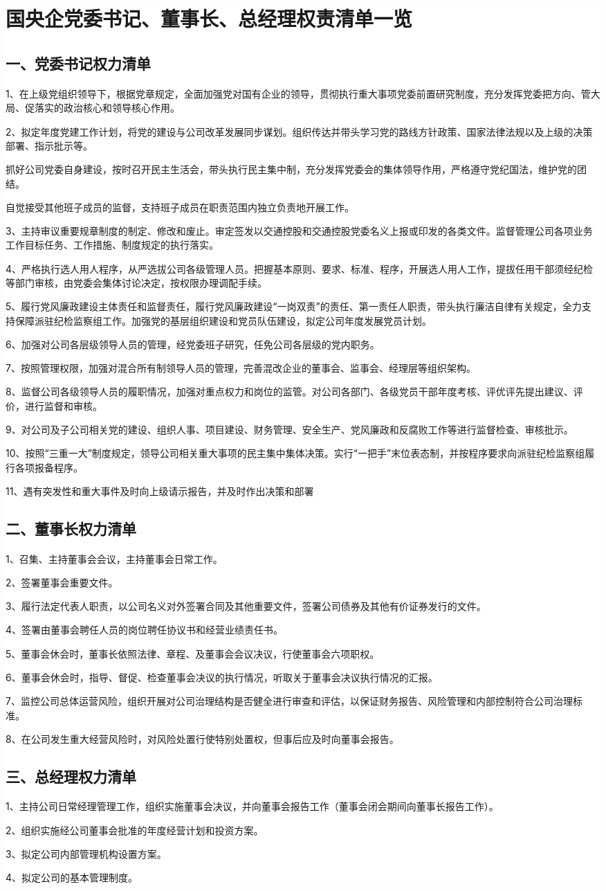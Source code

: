 # 国央企党委书记、董事长、总经理权责清单一览

## 一、党委书记权力清单

1、在上级党组织领导下，根据党章规定，全面加强党对国有企业的领导，贯彻执行重大事项党委前置研究制度，充分发挥党委把方向、管大局、促落实的政治核心和领导核心作用。

2、拟定年度党建工作计划，将党的建设与公司改革发展同步谋划。组织传达并带头学习党的路线方针政策、国家法律法规以及上级的决策部署、指示批示等。

抓好公司党委自身建设，按时召开民主生活会，带头执行民主集中制，充分发挥党委会的集体领导作用，严格遵守党纪国法，维护党的团结。

自觉接受其他班子成员的监督，支持班子成员在职责范围内独立负责地开展工作。

3、主持审议重要规章制度的制定、修改和废止。审定签发以交通控股和交通控股党委名义上报或印发的各类文件。监督管理公司各项业务工作目标任务、工作措施、制度规定的执行落实。

4、严格执行选人用人程序，从严选拔公司各级管理人员。把握基本原则、要求、标准、程序，开展选人用人工作，提拔任用干部须经纪检等部门审核，由党委会集体讨论决定，按权限办理调配手续。

5、履行党风廉政建设主体责任和监督责任，履行党风廉政建设“一岗双责”的责任、第一责任人职责，带头执行廉洁自律有关规定，全力支持保障派驻纪检监察组工作。加强党的基层组织建设和党员队伍建设，拟定公司年度发展党员计划。

6、加强对公司各层级领导人员的管理，经党委班子研究，任免公司各层级的党内职务。

7、按照管理权限，加强对混合所有制领导人员的管理，完善混改企业的董事会、监事会、经理层等组织架构。

8、监督公司各级领导人员的履职情况，加强对重点权力和岗位的监管。对公司各部门、各级党员干部年度考核、评优评先提出建议、评价，进行监督和审核。

9、对公司及子公司相关党的建设、组织人事、项目建设、财务管理、安全生产、党风廉政和反腐败工作等进行监督检查、审核批示。

10、按照“三重一大”制度规定，领导公司相关重大事项的民主集中集体决策。实行“一把手”末位表态制，并按程序要求向派驻纪检监察组履行各项报备程序。

11、遇有突发性和重大事件及时向上级请示报告，并及时作出决策和部署

## 二、董事长权力清单

1、召集、主持董事会会议，主持董事会日常工作。

2、签署董事会重要文件。

3、履行法定代表人职责，以公司名义对外签署合同及其他重要文件，签署公司债券及其他有价证券发行的文件。

4、签署由董事会聘任人员的岗位聘任协议书和经营业绩责任书。

5、董事会休会时，董事长依照法律、章程、及董事会会议决议，行使董事会六项职权。

6、董事会休会时，指导、督促、检查董事会决议的执行情况，听取关于董事会决议执行情况的汇报。

7、监控公司总体运营风险，组织开展对公司治理结构是否健全进行审查和评估，以保证财务报告、风险管理和内部控制符合公司治理标准。

8、在公司发生重大经营风险时，对风险处置行使特别处置权，但事后应及时向董事会报告。

## 三、总经理权力清单

1、主持公司日常经理管理工作，组织实施董事会决议，并向董事会报告工作（董事会闭会期间向董事长报告工作）。

2、组织实施经公司董事会批准的年度经营计划和投资方案。

3、拟定公司内部管理机构设置方案。

4、拟定公司的基本管理制度。
